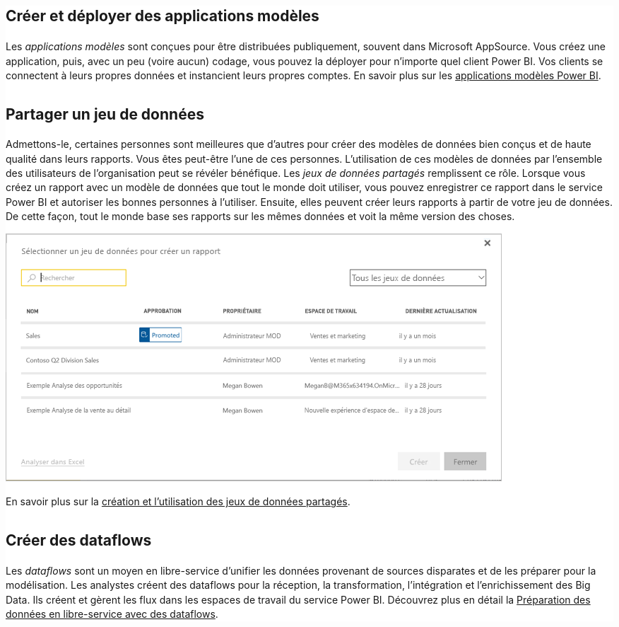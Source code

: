 ## <a name="create-and-deploy-template-apps"></a>Créer et déployer des applications modèles

Les *applications modèles* sont conçues pour être distribuées publiquement, souvent dans Microsoft AppSource. Vous créez une application, puis, avec un peu (voire aucun) codage, vous pouvez la déployer pour n’importe quel client Power BI. Vos clients se connectent à leurs propres données et instancient leurs propres comptes. En savoir plus sur les [applications modèles Power BI](../connect-data/service-template-apps-overview.md).

## <a name="share-a-dataset"></a>Partager un jeu de données

Admettons-le, certaines personnes sont meilleures que d’autres pour créer des modèles de données bien conçus et de haute qualité dans leurs rapports. Vous êtes peut-être l’une de ces personnes. L’utilisation de ces modèles de données par l’ensemble des utilisateurs de l’organisation peut se révéler bénéfique. Les *jeux de données partagés* remplissent ce rôle. Lorsque vous créez un rapport avec un modèle de données que tout le monde doit utiliser, vous pouvez enregistrer ce rapport dans le service Power BI et autoriser les bonnes personnes à l’utiliser. Ensuite, elles peuvent créer leurs rapports à partir de votre jeu de données. De cette façon, tout le monde base ses rapports sur les mêmes données et voit la même version des choses.

![Trouver un dataset partagé](media/service-how-to-collaborate-distribute-dashboards-reports/power-bi-shared-datasets.png)

En savoir plus sur la [création et l’utilisation des jeux de données partagés](../connect-data/service-datasets-across-workspaces.md).

## <a name="create-dataflows"></a>Créer des dataflows

Les *dataflows* sont un moyen en libre-service d’unifier les données provenant de sources disparates et de les préparer pour la modélisation. Les analystes créent des dataflows pour la réception, la transformation, l’intégration et l’enrichissement des Big Data. Ils créent et gèrent les flux dans les espaces de travail du service Power BI. Découvrez plus en détail la [Préparation des données en libre-service avec des dataflows](../transform-model/dataflows/dataflows-introduction-self-service.md).
